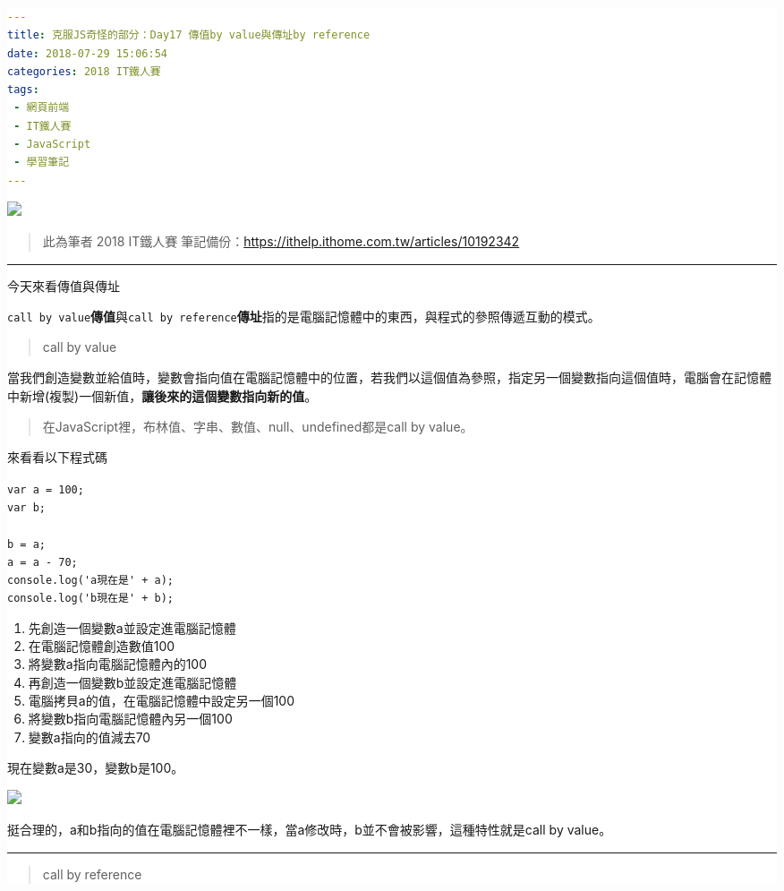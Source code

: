 ```yaml
---
title: 克服JS奇怪的部分：Day17 傳值by value與傳址by reference
date: 2018-07-29 15:06:54
categories: 2018 IT鐵人賽
tags:
 - 網頁前端
 - IT鐵人賽
 - JavaScript
 - 學習筆記
---
```

![](https://3.bp.blogspot.com/-Ga2-HM8LthU/W1waskr-OrI/AAAAAAAAIbg/zXzHgT1IstAwq6PkE2QVSjwK1chlE2WnACLcBGAs/s1600/2018ITMANJS17.png)

> 此為筆者 2018 IT鐵人賽 筆記備份：https://ithelp.ithome.com.tw/articles/10192342

---

今天來看傳值與傳址

`call by value`**傳值**與`call by reference`**傳址**指的是電腦記憶體中的東西，與程式的參照傳遞互動的模式。

> call by value

當我們創造變數並給值時，變數會指向值在電腦記憶體中的位置，若我們以這個值為參照，指定另一個變數指向這個值時，電腦會在記憶體中新增(複製)一個新值，**讓後來的這個變數指向新的值**。

> 在JavaScript裡，布林值、字串、數值、null、undefined都是call by value。

來看看以下程式碼
```JS
var a = 100;
var b;

b = a;
a = a - 70;
console.log('a現在是' + a);
console.log('b現在是' + b);
```
1. 先創造一個變數a並設定進電腦記憶體
2. 在電腦記憶體創造數值100
3. 將變數a指向電腦記憶體內的100
4. 再創造一個變數b並設定進電腦記憶體
5. 電腦拷貝a的值，在電腦記憶體中設定另一個100
6. 將變數b指向電腦記憶體內另一個100
7. 變數a指向的值減去70

現在變數a是30，變數b是100。

![](https://i.imgur.com/HboJqo4.png)

挺合理的，a和b指向的值在電腦記憶體裡不一樣，當a修改時，b並不會被影響，這種特性就是call by value。

---

> call by reference
